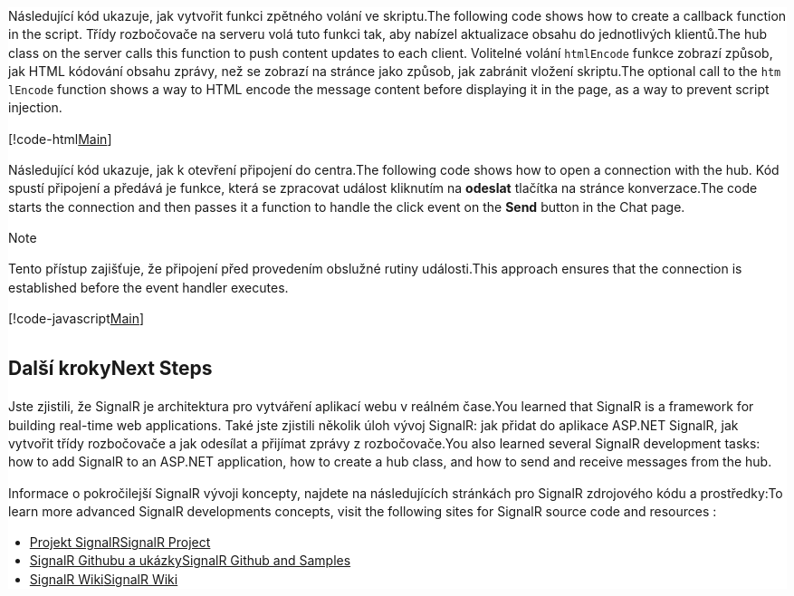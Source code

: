 
<span data-ttu-id="28b80-202">Následující kód ukazuje, jak vytvořit funkci zpětného volání ve skriptu.</span><span class="sxs-lookup"><span data-stu-id="28b80-202">The following code shows how to create a callback function in the script.</span></span> <span data-ttu-id="28b80-203">Třídy rozbočovače na serveru volá tuto funkci tak, aby nabízel aktualizace obsahu do jednotlivých klientů.</span><span class="sxs-lookup"><span data-stu-id="28b80-203">The hub class on the server calls this function to push content updates to each client.</span></span> <span data-ttu-id="28b80-204">Volitelné volání `htmlEncode` funkce zobrazí způsob, jak HTML kódování obsahu zprávy, než se zobrazí na stránce jako způsob, jak zabránit vložení skriptu.</span><span class="sxs-lookup"><span data-stu-id="28b80-204">The optional call to the `htmlEncode` function shows a way to HTML encode the message content before displaying it in the page, as a way to prevent script injection.</span></span>

[!code-html[Main](tutorial-getting-started-with-signalr-and-mvc-4/samples/sample7.html)]

<span data-ttu-id="28b80-205">Následující kód ukazuje, jak k otevření připojení do centra.</span><span class="sxs-lookup"><span data-stu-id="28b80-205">The following code shows how to open a connection with the hub.</span></span> <span data-ttu-id="28b80-206">Kód spustí připojení a předává je funkce, která se zpracovat událost kliknutím na **odeslat** tlačítka na stránce konverzace.</span><span class="sxs-lookup"><span data-stu-id="28b80-206">The code starts the connection and then passes it a function to handle the click event on the **Send** button in the Chat page.</span></span>

> [!NOTE]
> <span data-ttu-id="28b80-207">Tento přístup zajišťuje, že připojení před provedením obslužné rutiny události.</span><span class="sxs-lookup"><span data-stu-id="28b80-207">This approach ensures that the connection is established before the event handler executes.</span></span>


[!code-javascript[Main](tutorial-getting-started-with-signalr-and-mvc-4/samples/sample8.js)]

<a id="next"></a>

## <a name="next-steps"></a><span data-ttu-id="28b80-208">Další kroky</span><span class="sxs-lookup"><span data-stu-id="28b80-208">Next Steps</span></span>

<span data-ttu-id="28b80-209">Jste zjistili, že SignalR je architektura pro vytváření aplikací webu v reálném čase.</span><span class="sxs-lookup"><span data-stu-id="28b80-209">You learned that SignalR is a framework for building real-time web applications.</span></span> <span data-ttu-id="28b80-210">Také jste zjistili několik úloh vývoj SignalR: jak přidat do aplikace ASP.NET SignalR, jak vytvořit třídy rozbočovače a jak odesílat a přijímat zprávy z rozbočovače.</span><span class="sxs-lookup"><span data-stu-id="28b80-210">You also learned several SignalR development tasks: how to add SignalR to an ASP.NET application, how to create a hub class, and how to send and receive messages from the hub.</span></span>

<span data-ttu-id="28b80-211">Informace o pokročilejší SignalR vývoji koncepty, najdete na následujících stránkách pro SignalR zdrojového kódu a prostředky:</span><span class="sxs-lookup"><span data-stu-id="28b80-211">To learn more advanced SignalR developments concepts, visit the following sites for SignalR source code and resources :</span></span>

- [<span data-ttu-id="28b80-212">Projekt SignalR</span><span class="sxs-lookup"><span data-stu-id="28b80-212">SignalR Project</span></span>](http://signalr.net)
- [<span data-ttu-id="28b80-213">SignalR Githubu a ukázky</span><span class="sxs-lookup"><span data-stu-id="28b80-213">SignalR Github and Samples</span></span>](https://github.com/SignalR/SignalR)
- [<span data-ttu-id="28b80-214">SignalR Wiki</span><span class="sxs-lookup"><span data-stu-id="28b80-214">SignalR Wiki</span></span>](https://github.com/SignalR/SignalR/wiki)
